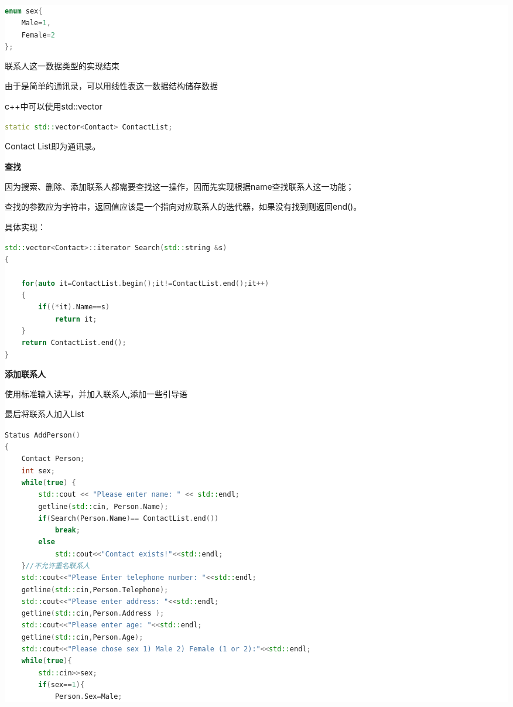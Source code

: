 ````c++
enum sex{
    Male=1,
    Female=2
};
````

联系人这一数据类型的实现结束

由于是简单的通讯录，可以用线性表这一数据结构储存数据

c++中可以使用std::vector

```c++
static std::vector<Contact> ContactList;
```

Contact List即为通讯录。

**查找**

因为搜索、删除、添加联系人都需要查找这一操作，因而先实现根据name查找联系人这一功能；

查找的参数应为字符串，返回值应该是一个指向对应联系人的迭代器，如果没有找到则返回end()。

具体实现：

````c++
std::vector<Contact>::iterator Search(std::string &s)
{

    for(auto it=ContactList.begin();it!=ContactList.end();it++)
    {
        if((*it).Name==s)
            return it;
    }
    return ContactList.end();
}
````



**添加联系人**

使用标准输入读写，并加入联系人,添加一些引导语

最后将联系人加入List

````c++
Status AddPerson()
{
    Contact Person;
    int sex;
    while(true) {
        std::cout << "Please enter name: " << std::endl;
        getline(std::cin, Person.Name);
        if(Search(Person.Name)== ContactList.end())
            break;
        else
            std::cout<<"Contact exists!"<<std::endl;
    }//不允许重名联系人
    std::cout<<"Please Enter telephone number: "<<std::endl;
    getline(std::cin,Person.Telephone);
    std::cout<<"Please enter address: "<<std::endl;
    getline(std::cin,Person.Address );
    std::cout<<"Please enter age: "<<std::endl;
    getline(std::cin,Person.Age);
    std::cout<<"Please chose sex 1) Male 2) Female (1 or 2):"<<std::endl;
    while(true){
        std::cin>>sex;
        if(sex==1){
            Person.Sex=Male;
````